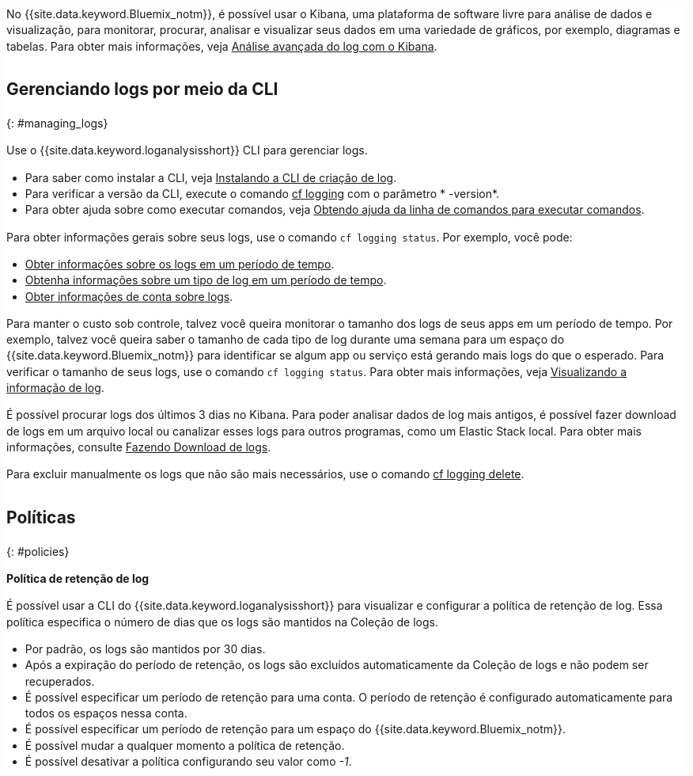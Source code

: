 No {{site.data.keyword.Bluemix_notm}}, é possível usar o Kibana, uma plataforma de software livre para análise de dados e visualização, para monitorar, procurar, analisar e visualizar seus dados em uma variedade de gráficos, por exemplo, diagramas e tabelas. Para obter mais informações, veja [Análise avançada do log com o Kibana](/docs/services/CloudLogAnalysis/kibana/analyzing_logs_Kibana.html#analyzing_logs_Kibana).


## Gerenciando logs por meio da CLI
{: #managing_logs}

Use o {{site.data.keyword.loganalysisshort}} CLI para gerenciar logs.

* Para saber como instalar a CLI, veja [Instalando a CLI de criação de log](/docs/services/CloudLogAnalysis/how-to/manage-logs/config_log_collection_cli.html#config_log_collection_cli).
* Para verificar a versão da CLI, execute o comando [cf logging](/docs/services/CloudLogAnalysis/reference/logging_cli.html#base) com o parâmetro * -version*.
* Para obter ajuda sobre como executar comandos, veja [Obtendo ajuda da linha de comandos para executar comandos](/docs/services/CloudLogAnalysis/how-to/manage-logs/config_log_collection_cli.html#cli_help).

Para obter informações gerais sobre seus logs, use o comando `cf logging status`. Por exemplo, você pode:

* [Obter informações sobre os logs em um período de tempo](/docs/services/CloudLogAnalysis/how-to/manage-logs/viewing_log_information.html#viewing_logs).
* [Obtenha informações sobre um tipo de log em um período de tempo](/docs/services/CloudLogAnalysis/how-to/manage-logs/viewing_log_information.html#viewing_logs_by_log_type).
* [Obter informações de conta sobre logs](/docs/services/CloudLogAnalysis/how-to/manage-logs/viewing_log_information.html#viewing_logs_account).

Para manter o custo sob controle, talvez você queira monitorar o tamanho dos logs de seus apps em um período de tempo. Por exemplo, talvez você queira saber o tamanho de cada tipo de log durante uma semana para um espaço do {{site.data.keyword.Bluemix_notm}} para identificar se algum app ou serviço está gerando mais logs do que o esperado. Para verificar o tamanho de seus logs, use o comando `cf logging status`. Para obter mais informações, veja [Visualizando a informação de log](/docs/services/CloudLogAnalysis/how-to/manage-logs/viewing_log_information.html#viewing_log_status).

É possível procurar logs dos últimos 3 dias no Kibana. Para poder analisar dados de log mais antigos, é possível fazer download de logs em um arquivo local ou canalizar esses logs para outros programas, como um Elastic Stack local. Para obter mais informações, consulte [Fazendo Download de logs](/docs/services/CloudLogAnalysis/how-to/manage-logs/downloading_logs.html#downloading_logs).

Para excluir manualmente os logs que não são mais necessários, use o comando [cf logging delete](/docs/services/CloudLogAnalysis/reference/logging_cli.html#delete). 

## Políticas
{: #policies}

**Política de retenção de log**

É possível usar a CLI do {{site.data.keyword.loganalysisshort}} para visualizar e configurar a política de retenção de log. Essa política especifica o número de dias que os logs são mantidos na Coleção de logs. 

* Por padrão, os logs são mantidos por 30 dias. 
* Após a expiração do período de retenção, os logs são excluídos automaticamente da Coleção de logs e não podem ser recuperados.
* É possível especificar um período de retenção para uma conta. O período de retenção é configurado automaticamente para todos os espaços nessa conta. 
* É possível especificar um período de retenção para um espaço do {{site.data.keyword.Bluemix_notm}}.
* É possível mudar a qualquer momento a política de retenção.
* É possível desativar a política configurando seu valor como *-1*. 
